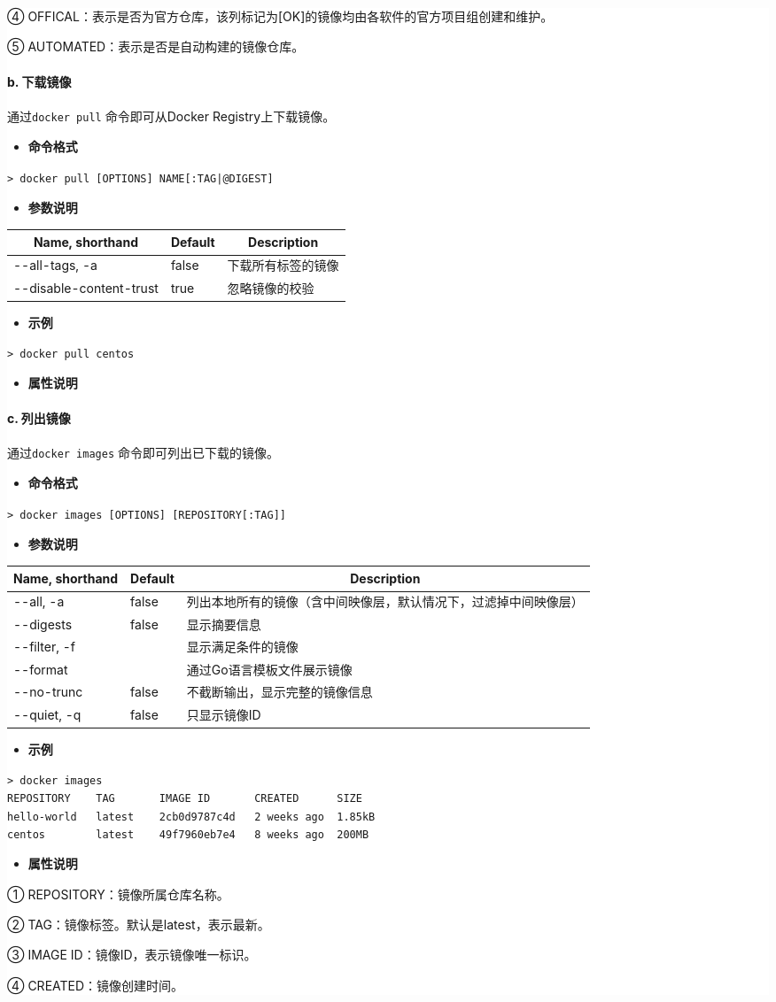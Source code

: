 ④ OFFICAL：表示是否为官方仓库，该列标记为[OK]的镜像均由各软件的官方项目组创建和维护。

⑤ AUTOMATED：表示是否是自动构建的镜像仓库。 

#### b. 下载镜像

通过`docker pull` 命令即可从Docker Registry上下载镜像。 

- **命令格式**

```shell
> docker pull [OPTIONS] NAME[:TAG|@DIGEST]
```

- **参数说明**

| Name, shorthand         | Default | Description        |
| ----------------------- | ------- | ------------------ |
| --all-tags, -a          | false   | 下载所有标签的镜像 |
| --disable-content-trust | true    | 忽略镜像的校验     |

- **示例**

```shell
> docker pull centos
```

- **属性说明**



#### c. 列出镜像

通过`docker images` 命令即可列出已下载的镜像。 

- **命令格式**

```shell
> docker images [OPTIONS] [REPOSITORY[:TAG]]
```

- **参数说明**

| Name, shorthand | Default | Description                                                  |
| --------------- | ------- | ------------------------------------------------------------ |
| --all, -a       | false   | 列出本地所有的镜像（含中间映像层，默认情况下，过滤掉中间映像层） |
| --digests       | false   | 显示摘要信息                                                 |
| --filter, -f    |         | 显示满足条件的镜像                                           |
| --format        |         | 通过Go语言模板文件展示镜像                                   |
| --no-trunc      | false   | 不截断输出，显示完整的镜像信息                               |
| --quiet, -q     | false   | 只显示镜像ID                                                 |

- **示例**

```shell
> docker images
REPOSITORY    TAG       IMAGE ID       CREATED      SIZE
hello-world   latest    2cb0d9787c4d   2 weeks ago  1.85kB
centos        latest    49f7960eb7e4   8 weeks ago  200MB
```

- **属性说明**

① REPOSITORY：镜像所属仓库名称。

② TAG：镜像标签。默认是latest，表示最新。

③ IMAGE ID：镜像ID，表示镜像唯一标识。

④ CREATED：镜像创建时间。
